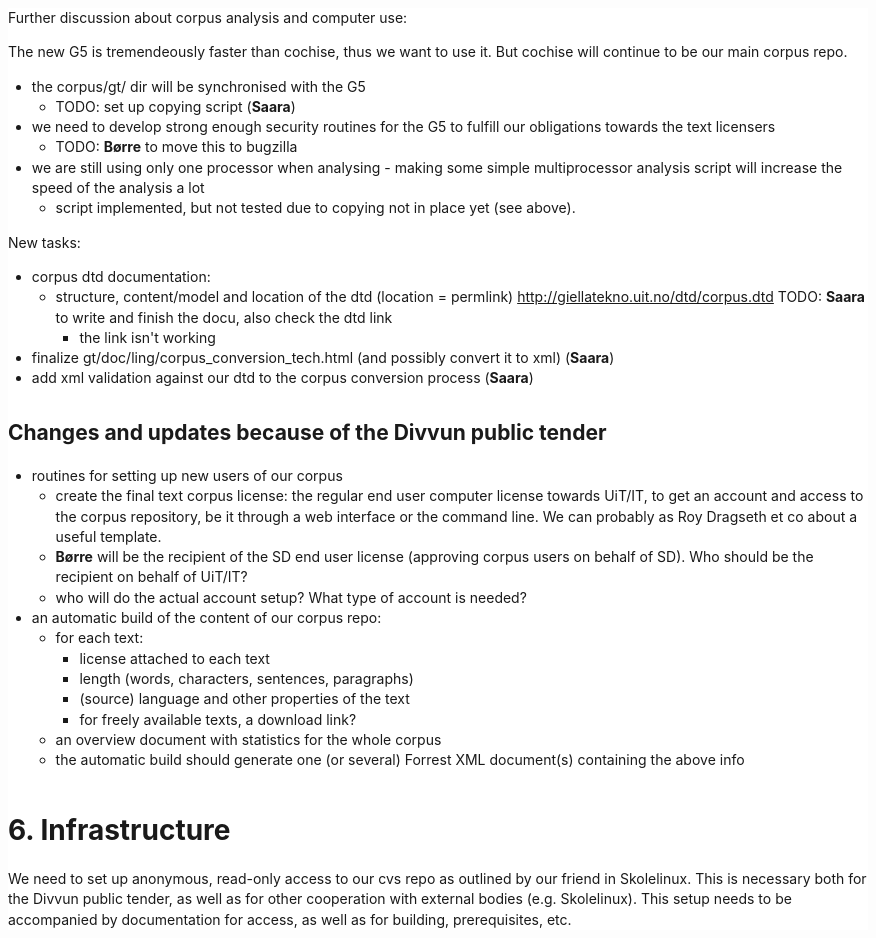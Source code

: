 Further discussion about corpus analysis and computer use:

The new G5 is tremendeously faster than cochise, thus we want to use it. But
cochise will continue to be our main corpus repo.

* the corpus/gt/ dir will be synchronised with the G5
    - TODO: set up copying script (**Saara**)
* we need to develop strong enough security routines for the G5 to fulfill our
  obligations towards the text licensers
    -  TODO: **Børre** to move this to bugzilla
* we are still using only one processor when analysing - making some simple
  multiprocessor analysis script will increase the speed of the analysis a lot
    -  script implemented, but not tested due to copying not in place yet (see
    above).

New tasks:

* corpus dtd documentation:
    - structure, content/model and location of the dtd (location =
   permlink) http://giellatekno.uit.no/dtd/corpus.dtd
   TODO: **Saara** to write and finish the docu, also check the dtd link
        - the link isn't working
* finalize gt/doc/ling/corpus_conversion_tech.html (and possibly convert it to
 xml) (**Saara**)
* add xml validation against our dtd to the corpus conversion process
  (**Saara**)

## Changes and updates because of the Divvun public tender

* routines for setting up new users of our corpus
    - create the final text corpus license: the regular end user computer license
   towards UiT/IT, to get an account and access to the corpus repository, be it
   through a web interface or the command line. We can probably as Roy Dragseth
   et co about a useful template.
    - **Børre** will be the recipient of the SD end user license (approving corpus
   users on behalf of SD). Who should be the recipient on behalf of UiT/IT?
    - who will do the actual account setup? What type of account is needed?
* an automatic build of the content of our corpus repo:
    - for each text:
        - license attached to each text
        - length (words, characters, sentences, paragraphs)
        - (source) language and other properties of the text
        - for freely available texts, a download link?
    - an overview document with statistics for the whole corpus
    - the automatic build should generate one (or several) Forrest XML document(s)
   containing the above info

# 6. Infrastructure

We need to set up anonymous, read-only access to our cvs repo as outlined by our
friend in Skolelinux. This is necessary both for the Divvun public tender, as
well as for other cooperation with external bodies (e.g. Skolelinux). This setup
needs to be accompanied by documentation for access, as well as for building,
prerequisites, etc.
